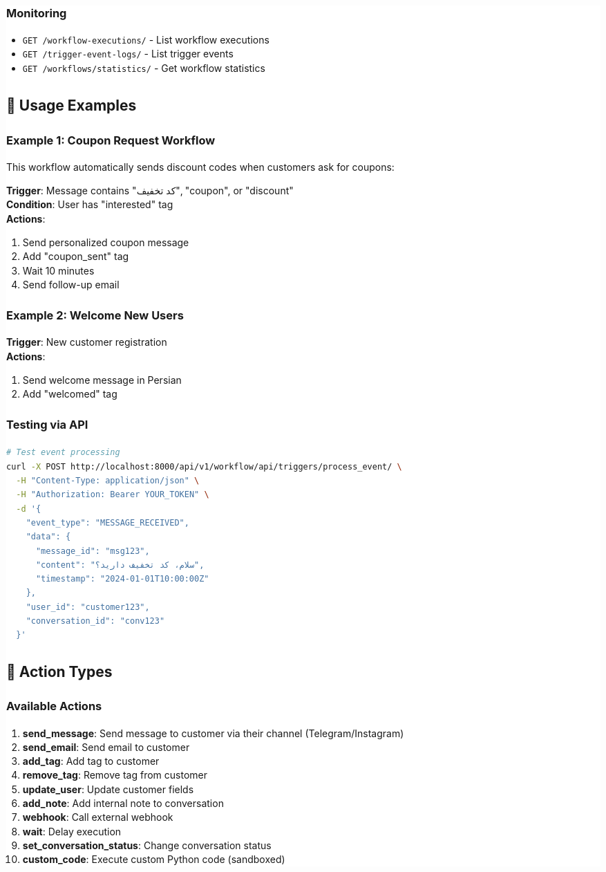 ### Monitoring
- `GET /workflow-executions/` - List workflow executions
- `GET /trigger-event-logs/` - List trigger events
- `GET /workflows/statistics/` - Get workflow statistics

## 🎯 Usage Examples

### Example 1: Coupon Request Workflow

This workflow automatically sends discount codes when customers ask for coupons:

**Trigger**: Message contains "کد تخفیف", "coupon", or "discount"  
**Condition**: User has "interested" tag  
**Actions**:
1. Send personalized coupon message
2. Add "coupon_sent" tag
3. Wait 10 minutes
4. Send follow-up email

### Example 2: Welcome New Users

**Trigger**: New customer registration  
**Actions**:
1. Send welcome message in Persian
2. Add "welcomed" tag

### Testing via API

```bash
# Test event processing
curl -X POST http://localhost:8000/api/v1/workflow/api/triggers/process_event/ \
  -H "Content-Type: application/json" \
  -H "Authorization: Bearer YOUR_TOKEN" \
  -d '{
    "event_type": "MESSAGE_RECEIVED",
    "data": {
      "message_id": "msg123",
      "content": "سلام، کد تخفیف دارید؟",
      "timestamp": "2024-01-01T10:00:00Z"
    },
    "user_id": "customer123",
    "conversation_id": "conv123"
  }'
```

## 🔧 Action Types

### Available Actions

1. **send_message**: Send message to customer via their channel (Telegram/Instagram)
2. **send_email**: Send email to customer
3. **add_tag**: Add tag to customer
4. **remove_tag**: Remove tag from customer
5. **update_user**: Update customer fields
6. **add_note**: Add internal note to conversation
7. **webhook**: Call external webhook
8. **wait**: Delay execution
9. **set_conversation_status**: Change conversation status
10. **custom_code**: Execute custom Python code (sandboxed)

